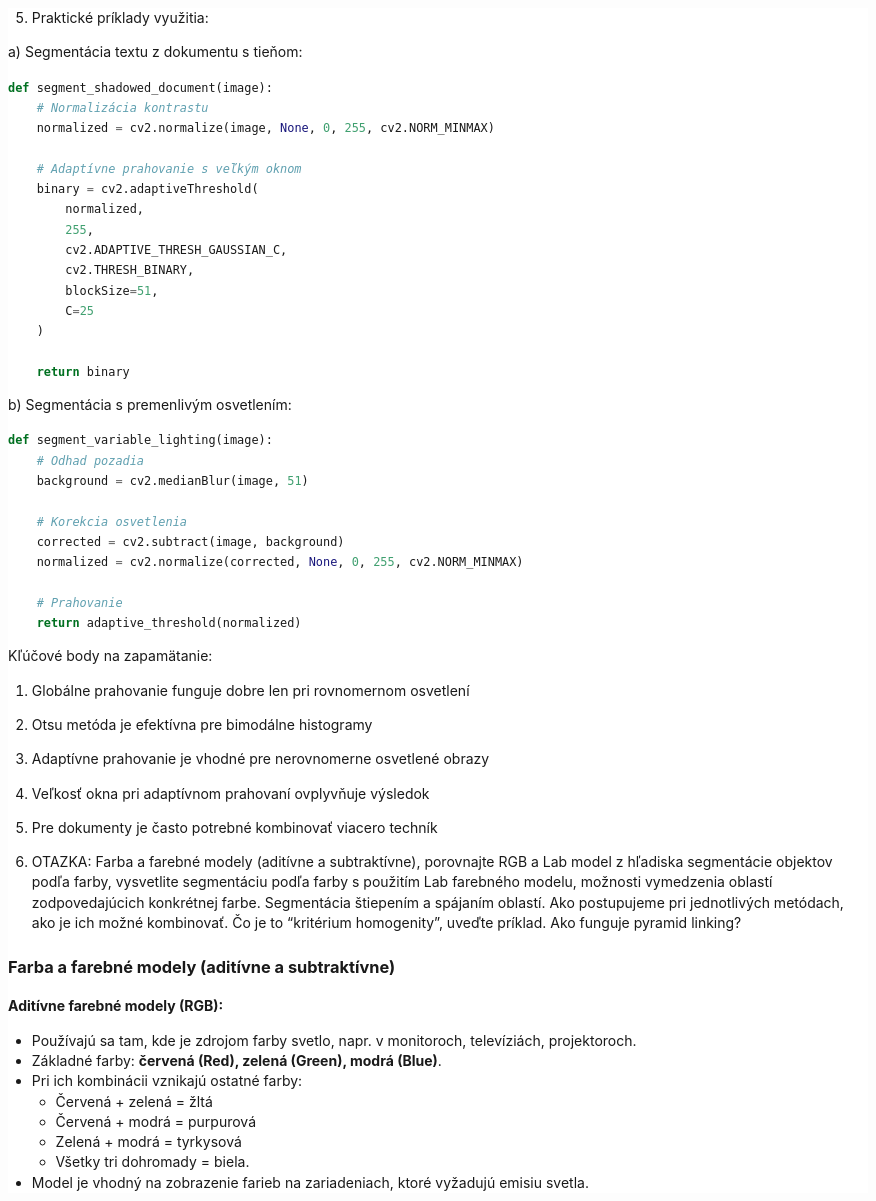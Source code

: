 5. Praktické príklady využitia:

a) Segmentácia textu z dokumentu s tieňom:
```python
def segment_shadowed_document(image):
    # Normalizácia kontrastu
    normalized = cv2.normalize(image, None, 0, 255, cv2.NORM_MINMAX)
    
    # Adaptívne prahovanie s veľkým oknom
    binary = cv2.adaptiveThreshold(
        normalized,
        255,
        cv2.ADAPTIVE_THRESH_GAUSSIAN_C,
        cv2.THRESH_BINARY,
        blockSize=51,
        C=25
    )
    
    return binary
```

b) Segmentácia s premenlivým osvetlením:
```python
def segment_variable_lighting(image):
    # Odhad pozadia
    background = cv2.medianBlur(image, 51)
    
    # Korekcia osvetlenia
    corrected = cv2.subtract(image, background)
    normalized = cv2.normalize(corrected, None, 0, 255, cv2.NORM_MINMAX)
    
    # Prahovanie
    return adaptive_threshold(normalized)
```

Kľúčové body na zapamätanie:
1. Globálne prahovanie funguje dobre len pri rovnomernom osvetlení
2. Otsu metóda je efektívna pre bimodálne histogramy
3. Adaptívne prahovanie je vhodné pre nerovnomerne osvetlené obrazy
4. Veľkosť okna pri adaptívnom prahovaní ovplyvňuje výsledok
5. Pre dokumenty je často potrebné kombinovať viacero techník

9. OTAZKA: Farba a farebné modely (aditívne a subtraktívne), porovnajte RGB a Lab model z hľadiska segmentácie objektov podľa farby, vysvetlite segmentáciu podľa farby s použitím Lab farebného modelu, možnosti vymedzenia oblastí zodpovedajúcich konkrétnej farbe. Segmentácia štiepením a spájaním oblastí. Ako postupujeme pri jednotlivých metódach, ako je ich možné kombinovať. Čo je to “kritérium homogenity”, uveďte príklad. Ako funguje pyramid linking?

### **Farba a farebné modely (aditívne a subtraktívne)**

**Aditívne farebné modely (RGB):**
- Používajú sa tam, kde je zdrojom farby svetlo, napr. v monitoroch, televíziách, projektoroch.
- Základné farby: **červená (Red), zelená (Green), modrá (Blue)**.
- Pri ich kombinácii vznikajú ostatné farby: 
  - Červená + zelená = žltá
  - Červená + modrá = purpurová
  - Zelená + modrá = tyrkysová
  - Všetky tri dohromady = biela.
- Model je vhodný na zobrazenie farieb na zariadeniach, ktoré vyžadujú emisiu svetla.
